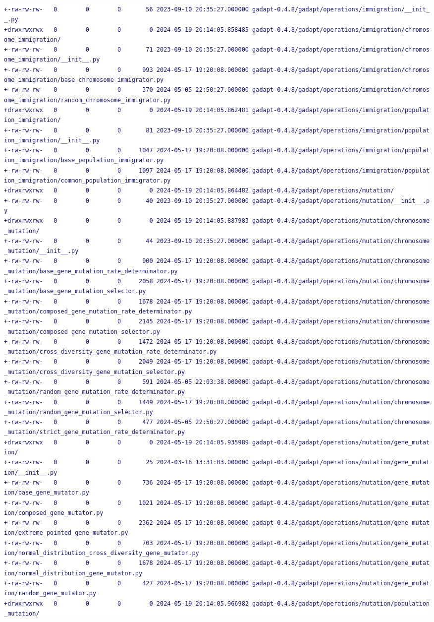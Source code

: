 ```diff
+-rw-rw-rw-   0        0        0       56 2023-09-10 20:35:27.000000 gadapt-0.4.8/gadapt/operations/immigration/__init__.py
+drwxrwxrwx   0        0        0        0 2024-05-19 20:14:05.858485 gadapt-0.4.8/gadapt/operations/immigration/chromosome_immigration/
+-rw-rw-rw-   0        0        0       71 2023-09-10 20:35:27.000000 gadapt-0.4.8/gadapt/operations/immigration/chromosome_immigration/__init__.py
+-rw-rw-rw-   0        0        0      993 2024-05-17 19:20:08.000000 gadapt-0.4.8/gadapt/operations/immigration/chromosome_immigration/base_chromosome_immigrator.py
+-rw-rw-rw-   0        0        0      370 2024-05-05 22:50:27.000000 gadapt-0.4.8/gadapt/operations/immigration/chromosome_immigration/random_chromosome_immigrator.py
+drwxrwxrwx   0        0        0        0 2024-05-19 20:14:05.862481 gadapt-0.4.8/gadapt/operations/immigration/population_immigration/
+-rw-rw-rw-   0        0        0       81 2023-09-10 20:35:27.000000 gadapt-0.4.8/gadapt/operations/immigration/population_immigration/__init__.py
+-rw-rw-rw-   0        0        0     1047 2024-05-17 19:20:08.000000 gadapt-0.4.8/gadapt/operations/immigration/population_immigration/base_population_immigrator.py
+-rw-rw-rw-   0        0        0     1097 2024-05-17 19:20:08.000000 gadapt-0.4.8/gadapt/operations/immigration/population_immigration/common_population_immigrator.py
+drwxrwxrwx   0        0        0        0 2024-05-19 20:14:05.864482 gadapt-0.4.8/gadapt/operations/mutation/
+-rw-rw-rw-   0        0        0       40 2023-09-10 20:35:27.000000 gadapt-0.4.8/gadapt/operations/mutation/__init__.py
+drwxrwxrwx   0        0        0        0 2024-05-19 20:14:05.887983 gadapt-0.4.8/gadapt/operations/mutation/chromosome_mutation/
+-rw-rw-rw-   0        0        0       44 2023-09-10 20:35:27.000000 gadapt-0.4.8/gadapt/operations/mutation/chromosome_mutation/__init__.py
+-rw-rw-rw-   0        0        0      900 2024-05-17 19:20:08.000000 gadapt-0.4.8/gadapt/operations/mutation/chromosome_mutation/base_gene_mutation_rate_determinator.py
+-rw-rw-rw-   0        0        0     2058 2024-05-17 19:20:08.000000 gadapt-0.4.8/gadapt/operations/mutation/chromosome_mutation/base_gene_mutation_selector.py
+-rw-rw-rw-   0        0        0     1678 2024-05-17 19:20:08.000000 gadapt-0.4.8/gadapt/operations/mutation/chromosome_mutation/composed_gene_mutation_rate_determinator.py
+-rw-rw-rw-   0        0        0     2145 2024-05-17 19:20:08.000000 gadapt-0.4.8/gadapt/operations/mutation/chromosome_mutation/composed_gene_mutation_selector.py
+-rw-rw-rw-   0        0        0     1472 2024-05-17 19:20:08.000000 gadapt-0.4.8/gadapt/operations/mutation/chromosome_mutation/cross_diversity_gene_mutation_rate_determinator.py
+-rw-rw-rw-   0        0        0     2049 2024-05-17 19:20:08.000000 gadapt-0.4.8/gadapt/operations/mutation/chromosome_mutation/cross_diversity_gene_mutation_selector.py
+-rw-rw-rw-   0        0        0      591 2024-05-05 22:03:38.000000 gadapt-0.4.8/gadapt/operations/mutation/chromosome_mutation/random_gene_mutation_rate_determinator.py
+-rw-rw-rw-   0        0        0     1449 2024-05-17 19:20:08.000000 gadapt-0.4.8/gadapt/operations/mutation/chromosome_mutation/random_gene_mutation_selector.py
+-rw-rw-rw-   0        0        0      477 2024-05-05 22:50:27.000000 gadapt-0.4.8/gadapt/operations/mutation/chromosome_mutation/strict_gene_mutation_rate_determinator.py
+drwxrwxrwx   0        0        0        0 2024-05-19 20:14:05.935989 gadapt-0.4.8/gadapt/operations/mutation/gene_mutation/
+-rw-rw-rw-   0        0        0       25 2024-03-16 13:31:03.000000 gadapt-0.4.8/gadapt/operations/mutation/gene_mutation/__init__.py
+-rw-rw-rw-   0        0        0      736 2024-05-17 19:20:08.000000 gadapt-0.4.8/gadapt/operations/mutation/gene_mutation/base_gene_mutator.py
+-rw-rw-rw-   0        0        0     1021 2024-05-17 19:20:08.000000 gadapt-0.4.8/gadapt/operations/mutation/gene_mutation/composed_gene_mutator.py
+-rw-rw-rw-   0        0        0     2362 2024-05-17 19:20:08.000000 gadapt-0.4.8/gadapt/operations/mutation/gene_mutation/extreme_pointed_gene_mutator.py
+-rw-rw-rw-   0        0        0      703 2024-05-17 19:20:08.000000 gadapt-0.4.8/gadapt/operations/mutation/gene_mutation/normal_distribution_cross_diversity_gene_mutator.py
+-rw-rw-rw-   0        0        0     1678 2024-05-17 19:20:08.000000 gadapt-0.4.8/gadapt/operations/mutation/gene_mutation/normal_distribution_gene_mutator.py
+-rw-rw-rw-   0        0        0      427 2024-05-17 19:20:08.000000 gadapt-0.4.8/gadapt/operations/mutation/gene_mutation/random_gene_mutator.py
+drwxrwxrwx   0        0        0        0 2024-05-19 20:14:05.966982 gadapt-0.4.8/gadapt/operations/mutation/population_mutation/
```